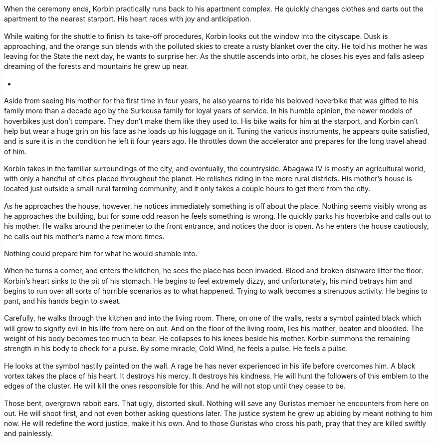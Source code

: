 When the ceremony ends, Korbin practically runs back to his apartment complex. He quickly changes clothes and darts out the apartment to the nearest starport. His heart races with joy and anticipation.

While waiting for the shuttle to finish its take-off procedures, Korbin looks out the window into the cityscape. Dusk is approaching, and the orange sun blends with the polluted skies to create a rusty blanket over the city.  He told his mother he was leaving for the State the next day, he wants to surprise her. As the shuttle ascends into orbit, he closes his eyes and falls asleep dreaming of the forests and mountains he grew up near.

-

Aside from seeing his mother for the first time in four years, he also yearns to ride his beloved hoverbike that was gifted to his family more than a decade ago by the Surkousa family for loyal years of service. In his humble opinion, the newer models of hoverbikes just don’t compare. They don’t make them like they used to. His bike waits for him at the starport, and Korbin can’t help but wear a huge grin on his face as he loads up his luggage on it. Tuning the various instruments, he appears quite satisfied, and is sure it is in the condition he left it four years ago. He throttles down the accelerator and prepares for the long travel ahead of him.

Korbin takes in the familiar surroundings of the city, and eventually, the countryside. Abagawa IV is mostly an agricultural world, with only a handful of cities placed throughout the planet. He relishes riding in the more rural districts. His mother’s house is located just outside a small rural farming community, and it only takes a couple hours to get there from the city.

As he approaches the house, however, he notices immediately something is off about the place. Nothing seems visibly wrong as he approaches the building, but for some odd reason he feels something is wrong. He quickly parks his hoverbike and calls out to his mother. He walks around the perimeter to the front entrance, and notices the door is open. As he enters the house cautiously, he calls out his mother’s name a few more times.

Nothing could prepare him for what he would stumble into.

When he turns a corner, and enters the kitchen, he sees the place has been invaded. Blood and broken dishware litter the floor. Korbin’s heart sinks to the pit of his stomach. He begins to feel extremely dizzy, and unfortunately, his mind betrays him and begins to run over all sorts of horrible scenarios as to what happened. Trying to walk becomes a strenuous activity. He begins to pant, and his hands begin to sweat.

Carefully, he walks through the kitchen and into the living room. There, on one of the walls, rests a symbol painted black which will grow to signify evil in his life from here on out. And on the floor of the living room, lies his mother, beaten and bloodied. The weight of his body becomes too much to bear. He collapses to his knees beside his mother. Korbin summons the remaining strength in his body to check for a pulse. By some miracle, Cold Wind, he feels a pulse. He feels a pulse.

He looks at the symbol hastily painted on the wall. A rage he has never experienced in his life before overcomes him. A black vortex takes the place of his heart. It destroys his mercy. It destroys his kindness. He will hunt the followers of this emblem to the edges of the cluster. He will kill the ones responsible for this. And he will not stop until they cease to be.

Those bent, overgrown rabbit ears. That ugly, distorted skull. Nothing will save any Guristas member he encounters from here on out. He will shoot first, and not even bother asking questions later. The justice system he grew up abiding by meant nothing to him now. He will redefine the word justice, make it his own. And to those Guristas who cross his path, pray that they are killed swiftly and painlessly.
